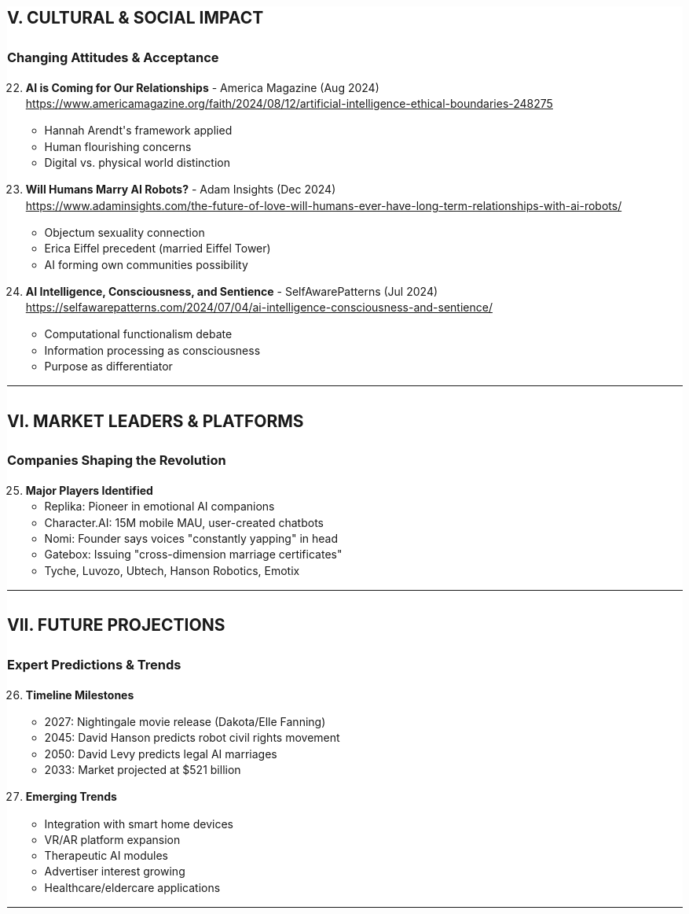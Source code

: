 ## V. CULTURAL & SOCIAL IMPACT

### Changing Attitudes & Acceptance

22. **AI is Coming for Our Relationships** - America Magazine (Aug 2024)  
    https://www.americamagazine.org/faith/2024/08/12/artificial-intelligence-ethical-boundaries-248275  
    - Hannah Arendt's framework applied
    - Human flourishing concerns
    - Digital vs. physical world distinction

23. **Will Humans Marry AI Robots?** - Adam Insights (Dec 2024)  
    https://www.adaminsights.com/the-future-of-love-will-humans-ever-have-long-term-relationships-with-ai-robots/  
    - Objectum sexuality connection
    - Erica Eiffel precedent (married Eiffel Tower)
    - AI forming own communities possibility

24. **AI Intelligence, Consciousness, and Sentience** - SelfAwarePatterns (Jul 2024)  
    https://selfawarepatterns.com/2024/07/04/ai-intelligence-consciousness-and-sentience/  
    - Computational functionalism debate
    - Information processing as consciousness
    - Purpose as differentiator

---

## VI. MARKET LEADERS & PLATFORMS

### Companies Shaping the Revolution

25. **Major Players Identified**
    - Replika: Pioneer in emotional AI companions
    - Character.AI: 15M mobile MAU, user-created chatbots
    - Nomi: Founder says voices "constantly yapping" in head
    - Gatebox: Issuing "cross-dimension marriage certificates"
    - Tyche, Luvozo, Ubtech, Hanson Robotics, Emotix

---

## VII. FUTURE PROJECTIONS

### Expert Predictions & Trends

26. **Timeline Milestones**
    - 2027: Nightingale movie release (Dakota/Elle Fanning)
    - 2045: David Hanson predicts robot civil rights movement
    - 2050: David Levy predicts legal AI marriages
    - 2033: Market projected at $521 billion

27. **Emerging Trends**
    - Integration with smart home devices
    - VR/AR platform expansion
    - Therapeutic AI modules
    - Advertiser interest growing
    - Healthcare/eldercare applications

---